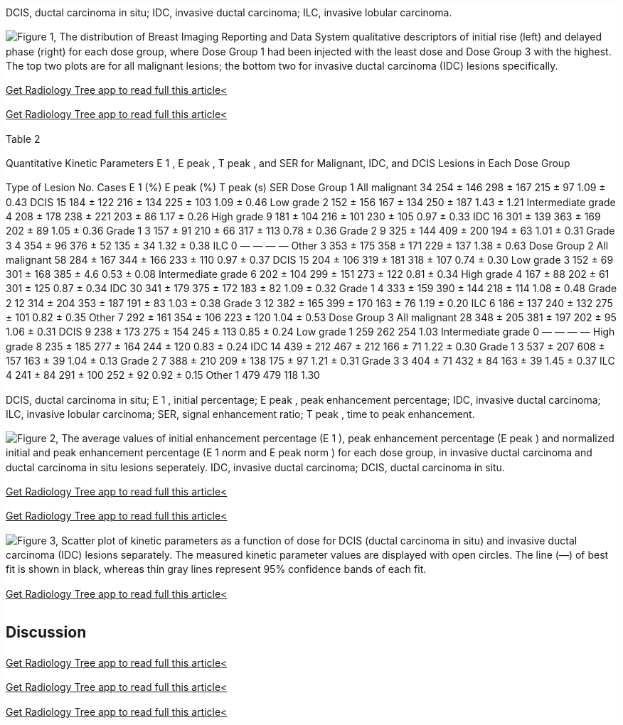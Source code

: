 DCIS, ductal carcinoma in situ; IDC, invasive ductal carcinoma; ILC, invasive lobular carcinoma.


![Figure 1, The distribution of Breast Imaging Reporting and Data System qualitative descriptors of initial rise (left) and delayed phase (right) for each dose group, where Dose Group 1 had been injected with the least dose and Dose Group 3 with the highest. The top two plots are for all malignant lesions; the bottom two for invasive ductal carcinoma (IDC) lesions specifically.](https://storage.googleapis.com/dl.dentistrykey.com/clinical/RelatingDoseofContrastMediaAdministeredtoUptakeandWashoutofMalignantLesionsonDCEMRIoftheBreast/0_1s20S1076633209003961.jpg)

[Get Radiology Tree app to read full this article<](https://clinicalpub.com/app)

[Get Radiology Tree app to read full this article<](https://clinicalpub.com/app)

Table 2


Quantitative Kinetic Parameters E  1  , E  peak  , T  peak  , and SER for Malignant, IDC, and DCIS Lesions in Each Dose Group


Type of Lesion No. Cases E  1  (%) E  peak  (%) T  peak  (s) SER Dose Group 1 All malignant 34 254 ± 146 298 ± 167 215 ± 97 1.09 ± 0.43 DCIS 15 184 ± 122 216 ± 134 225 ± 103 1.09 ± 0.46 Low grade 2 152 ± 156 167 ± 134 250 ± 187 1.43 ± 1.21 Intermediate grade 4 208 ± 178 238 ± 221 203 ± 86 1.17 ± 0.26 High grade 9 181 ± 104 216 ± 101 230 ± 105 0.97 ± 0.33 IDC 16 301 ± 139 363 ± 169 202 ± 89 1.05 ± 0.36 Grade 1 3 157 ± 91 210 ± 66 317 ± 113 0.78 ± 0.36 Grade 2 9 325 ± 144 409 ± 200 194 ± 63 1.01 ± 0.31 Grade 3 4 354 ± 96 376 ± 52 135 ± 34 1.32 ± 0.38 ILC 0 — — — — Other 3 353 ± 175 358 ± 171 229 ± 137 1.38 ± 0.63 Dose Group 2 All malignant 58 284 ± 167 344 ± 166 233 ± 110 0.97 ± 0.37 DCIS 15 204 ± 106 319 ± 181 318 ± 107 0.74 ± 0.30 Low grade 3 152 ± 69 301 ± 168 385 ± 4.6 0.53 ± 0.08 Intermediate grade 6 202 ± 104 299 ± 151 273 ± 122 0.81 ± 0.34 High grade 4 167 ± 88 202 ± 61 301 ± 125 0.87 ± 0.34 IDC 30 341 ± 179 375 ± 172 183 ± 82 1.09 ± 0.32 Grade 1 4 333 ± 159 390 ± 144 218 ± 114 1.08 ± 0.48 Grade 2 12 314 ± 204 353 ± 187 191 ± 83 1.03 ± 0.38 Grade 3 12 382 ± 165 399 ± 170 163 ± 76 1.19 ± 0.20 ILC 6 186 ± 137 240 ± 132 275 ± 101 0.82 ± 0.35 Other 7 292 ± 161 354 ± 106 223 ± 120 1.04 ± 0.53 Dose Group 3 All malignant 28 348 ± 205 381 ± 197 202 ± 95 1.06 ± 0.31 DCIS 9 238 ± 173 275 ± 154 245 ± 113 0.85 ± 0.24 Low grade 1 259 262 254 1.03 Intermediate grade 0 — — — — High grade 8 235 ± 185 277 ± 164 244 ± 120 0.83 ± 0.24 IDC 14 439 ± 212 467 ± 212 166 ± 71 1.22 ± 0.30 Grade 1 3 537 ± 207 608 ± 157 163 ± 39 1.04 ± 0.13 Grade 2 7 388 ± 210 209 ± 138 175 ± 97 1.21 ± 0.31 Grade 3 3 404 ± 71 432 ± 84 163 ± 39 1.45 ± 0.37 ILC 4 241 ± 84 291 ± 100 252 ± 92 0.92 ± 0.15 Other 1 479 479 118 1.30

DCIS, ductal carcinoma in situ; E  1  , initial percentage; E  peak  , peak enhancement percentage; IDC, invasive ductal carcinoma; ILC, invasive lobular carcinoma; SER, signal enhancement ratio; T  peak  , time to peak enhancement.


![Figure 2, The average values of initial enhancement percentage (E 1 ), peak enhancement percentage (E peak ) and normalized initial and peak enhancement percentage (E 1 norm and E peak norm ) for each dose group, in invasive ductal carcinoma and ductal carcinoma in situ lesions seperately. IDC, invasive ductal carcinoma; DCIS, ductal carcinoma in situ.](https://storage.googleapis.com/dl.dentistrykey.com/clinical/RelatingDoseofContrastMediaAdministeredtoUptakeandWashoutofMalignantLesionsonDCEMRIoftheBreast/1_1s20S1076633209003961.jpg)

[Get Radiology Tree app to read full this article<](https://clinicalpub.com/app)

[Get Radiology Tree app to read full this article<](https://clinicalpub.com/app)

![Figure 3, Scatter plot of kinetic parameters as a function of dose for DCIS (ductal carcinoma in situ) and invasive ductal carcinoma (IDC) lesions separately. The measured kinetic parameter values are displayed with open circles. The line (—) of best fit is shown in black, whereas thin gray lines represent 95% confidence bands of each fit.](https://storage.googleapis.com/dl.dentistrykey.com/clinical/RelatingDoseofContrastMediaAdministeredtoUptakeandWashoutofMalignantLesionsonDCEMRIoftheBreast/2_1s20S1076633209003961.jpg)

[Get Radiology Tree app to read full this article<](https://clinicalpub.com/app)

## Discussion

[Get Radiology Tree app to read full this article<](https://clinicalpub.com/app)

[Get Radiology Tree app to read full this article<](https://clinicalpub.com/app)

[Get Radiology Tree app to read full this article<](https://clinicalpub.com/app)
